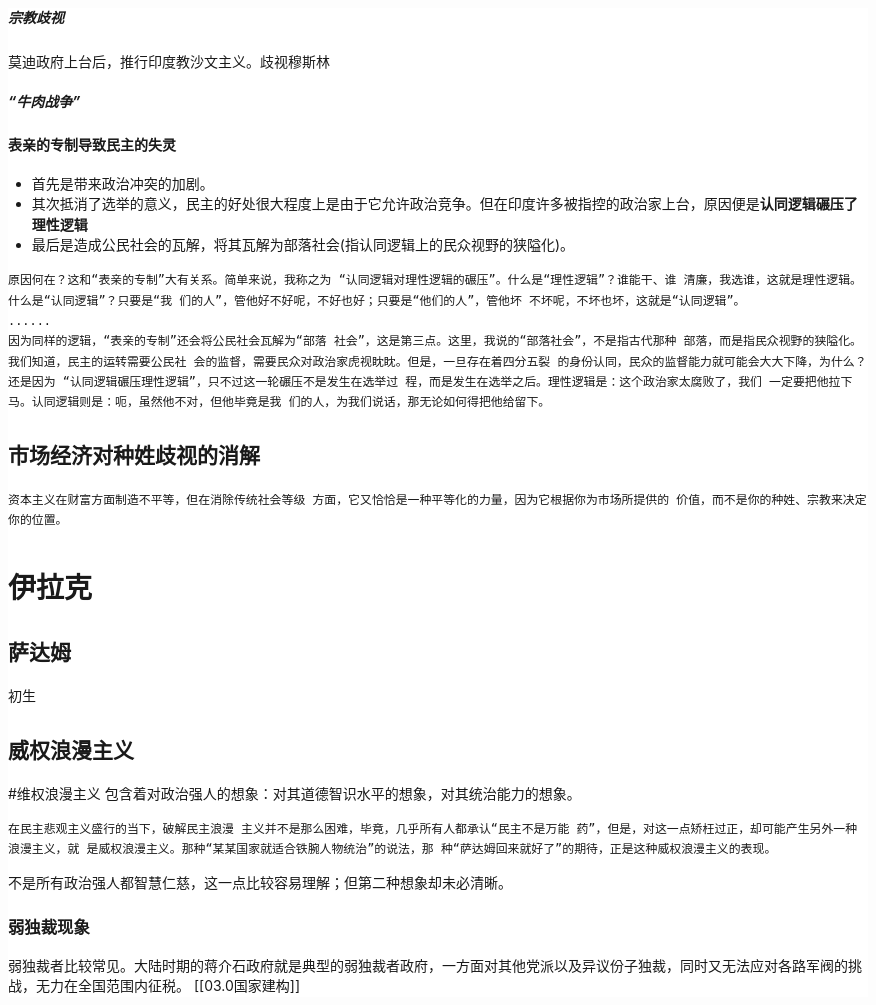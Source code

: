 ##### 宗教歧视
莫迪政府上台后，推行印度教沙文主义。歧视穆斯林
##### “牛肉战争”

#### 表亲的专制导致民主的失灵
- 首先是带来政治冲突的加剧。
- 其次抵消了选举的意义，民主的好处很大程度上是由于它允许政治竞争。但在印度许多被指控的政治家上台，原因便是**认同逻辑碾压了理性逻辑**
- 最后是造成公民社会的瓦解，将其瓦解为部落社会(指认同逻辑上的民众视野的狭隘化)。
```
原因何在？这和“表亲的专制”大有关系。简单来说，我称之为 “认同逻辑对理性逻辑的碾压”。什么是“理性逻辑”？谁能干、谁 清廉，我选谁，这就是理性逻辑。什么是“认同逻辑”？只要是“我 们的人”，管他好不好呢，不好也好；只要是“他们的人”，管他坏 不坏呢，不坏也坏，这就是“认同逻辑”。
......
因为同样的逻辑，“表亲的专制”还会将公民社会瓦解为“部落 社会”，这是第三点。这里，我说的“部落社会”，不是指古代那种 部落，而是指民众视野的狭隘化。我们知道，民主的运转需要公民社 会的监督，需要民众对政治家虎视眈眈。但是，一旦存在着四分五裂 的身份认同，民众的监督能力就可能会大大下降，为什么？还是因为 “认同逻辑碾压理性逻辑”，只不过这一轮碾压不是发生在选举过 程，而是发生在选举之后。理性逻辑是：这个政治家太腐败了，我们 一定要把他拉下马。认同逻辑则是：呃，虽然他不对，但他毕竟是我 们的人，为我们说话，那无论如何得把他给留下。
```
## 市场经济对种姓歧视的消解
```
资本主义在财富方面制造不平等，但在消除传统社会等级 方面，它又恰恰是一种平等化的力量，因为它根据你为市场所提供的 价值，而不是你的种姓、宗教来决定你的位置。
```
# 伊拉克
## 萨达姆
初生
## 威权浪漫主义
#维权浪漫主义
包含着对政治强人的想象：对其道德智识水平的想象，对其统治能力的想象。
```
在民主悲观主义盛行的当下，破解民主浪漫 主义并不是那么困难，毕竟，几乎所有人都承认“民主不是万能 药”，但是，对这一点矫枉过正，却可能产生另外一种浪漫主义，就 是威权浪漫主义。那种“某某国家就适合铁腕人物统治”的说法，那 种“萨达姆回来就好了”的期待，正是这种威权浪漫主义的表现。
```
不是所有政治强人都智慧仁慈，这一点比较容易理解；但第二种想象却未必清晰。
### 弱独裁现象
弱独裁者比较常见。大陆时期的蒋介石政府就是典型的弱独裁者政府，一方面对其他党派以及异议份子独裁，同时又无法应对各路军阀的挑战，无力在全国范围内征税。
[[03.0国家建构]]